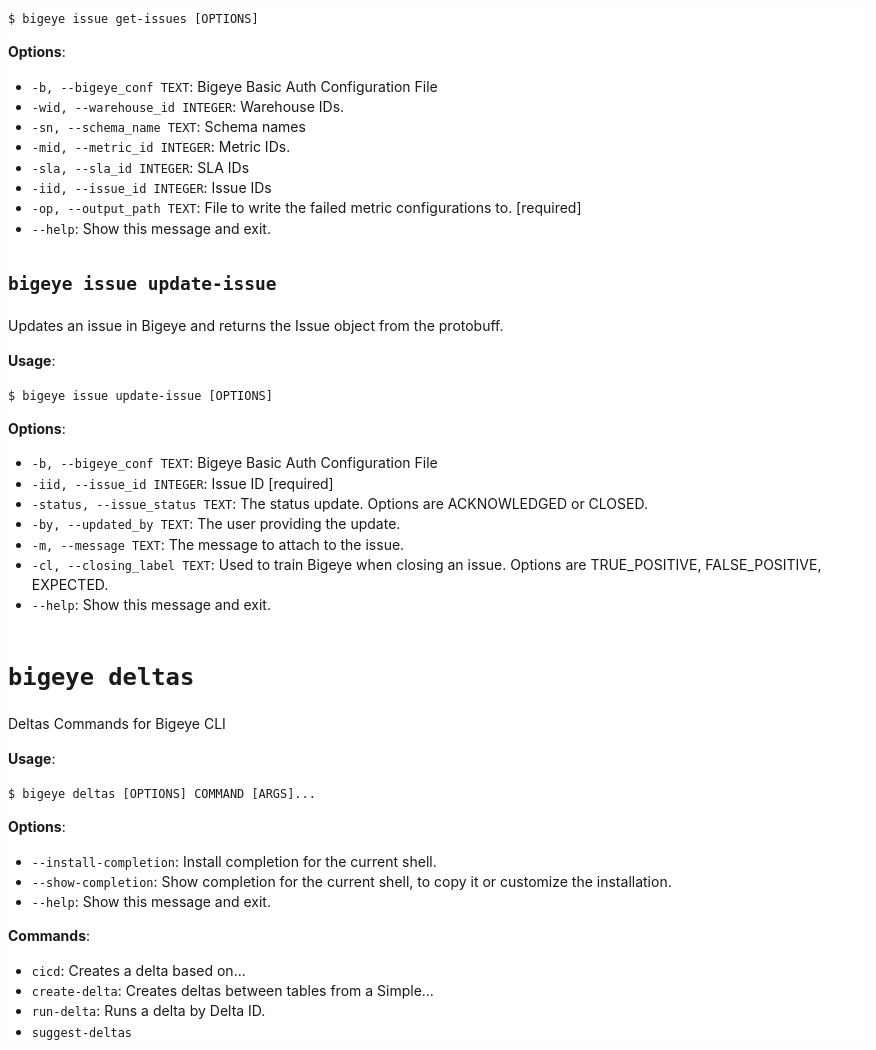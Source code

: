 ```console
$ bigeye issue get-issues [OPTIONS]
```

**Options**:

* `-b, --bigeye_conf TEXT`: Bigeye Basic Auth Configuration File
* `-wid, --warehouse_id INTEGER`: Warehouse IDs.
* `-sn, --schema_name TEXT`: Schema names
* `-mid, --metric_id INTEGER`: Metric IDs.
* `-sla, --sla_id INTEGER`: SLA IDs
* `-iid, --issue_id INTEGER`: Issue IDs
* `-op, --output_path TEXT`: File to write the failed metric configurations to.  [required]
* `--help`: Show this message and exit.

## `bigeye issue update-issue`

Updates an issue in Bigeye and returns the Issue object from the protobuff.

**Usage**:

```console
$ bigeye issue update-issue [OPTIONS]
```

**Options**:

* `-b, --bigeye_conf TEXT`: Bigeye Basic Auth Configuration File
* `-iid, --issue_id INTEGER`: Issue ID  [required]
* `-status, --issue_status TEXT`: The status update. Options are ACKNOWLEDGED or CLOSED.
* `-by, --updated_by TEXT`: The user providing the update.
* `-m, --message TEXT`: The message to attach to the issue.
* `-cl, --closing_label TEXT`: Used to train Bigeye when closing an issue. Options are TRUE_POSITIVE, FALSE_POSITIVE, EXPECTED.
* `--help`: Show this message and exit.

# `bigeye deltas`

Deltas Commands for Bigeye CLI

**Usage**:

```console
$ bigeye deltas [OPTIONS] COMMAND [ARGS]...
```

**Options**:

* `--install-completion`: Install completion for the current shell.
* `--show-completion`: Show completion for the current shell, to copy it or customize the installation.
* `--help`: Show this message and exit.

**Commands**:

* `cicd`: Creates a delta based on...
* `create-delta`: Creates deltas between tables from a Simple...
* `run-delta`: Runs a delta by Delta ID.
* `suggest-deltas`
